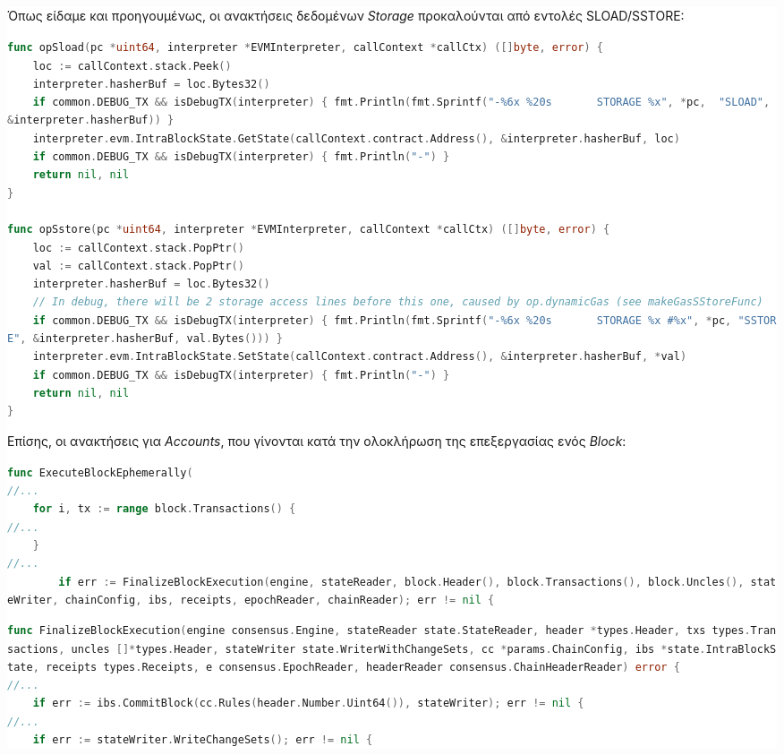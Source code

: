 
Όπως είδαμε και προηγουμένως, οι ανακτήσεις δεδομένων *Storage* προκαλούνται από εντολές SLOAD/SSTORE:
```go
func opSload(pc *uint64, interpreter *EVMInterpreter, callContext *callCtx) ([]byte, error) {
	loc := callContext.stack.Peek()
	interpreter.hasherBuf = loc.Bytes32()
	if common.DEBUG_TX && isDebugTX(interpreter) { fmt.Println(fmt.Sprintf("-%6x %20s       STORAGE %x", *pc,  "SLOAD", &interpreter.hasherBuf)) }
	interpreter.evm.IntraBlockState.GetState(callContext.contract.Address(), &interpreter.hasherBuf, loc)
	if common.DEBUG_TX && isDebugTX(interpreter) { fmt.Println("-") }
	return nil, nil
}

func opSstore(pc *uint64, interpreter *EVMInterpreter, callContext *callCtx) ([]byte, error) {
	loc := callContext.stack.PopPtr()
	val := callContext.stack.PopPtr()
	interpreter.hasherBuf = loc.Bytes32()
	// In debug, there will be 2 storage access lines before this one, caused by op.dynamicGas (see makeGasSStoreFunc)
	if common.DEBUG_TX && isDebugTX(interpreter) { fmt.Println(fmt.Sprintf("-%6x %20s       STORAGE %x #%x", *pc, "SSTORE", &interpreter.hasherBuf, val.Bytes())) }
	interpreter.evm.IntraBlockState.SetState(callContext.contract.Address(), &interpreter.hasherBuf, *val)
	if common.DEBUG_TX && isDebugTX(interpreter) { fmt.Println("-") }
	return nil, nil
}
```


Επίσης, οι ανακτήσεις για *Accounts*, που γίνονται κατά την ολοκλήρωση της επεξεργασίας ενός *Block*:
```go
func ExecuteBlockEphemerally(
//...
	for i, tx := range block.Transactions() {
//...
	}
//...
		if err := FinalizeBlockExecution(engine, stateReader, block.Header(), block.Transactions(), block.Uncles(), stateWriter, chainConfig, ibs, receipts, epochReader, chainReader); err != nil {
```

```go
func FinalizeBlockExecution(engine consensus.Engine, stateReader state.StateReader, header *types.Header, txs types.Transactions, uncles []*types.Header, stateWriter state.WriterWithChangeSets, cc *params.ChainConfig, ibs *state.IntraBlockState, receipts types.Receipts, e consensus.EpochReader, headerReader consensus.ChainHeaderReader) error {
//...
	if err := ibs.CommitBlock(cc.Rules(header.Number.Uint64()), stateWriter); err != nil {
//...
	if err := stateWriter.WriteChangeSets(); err != nil {
```
